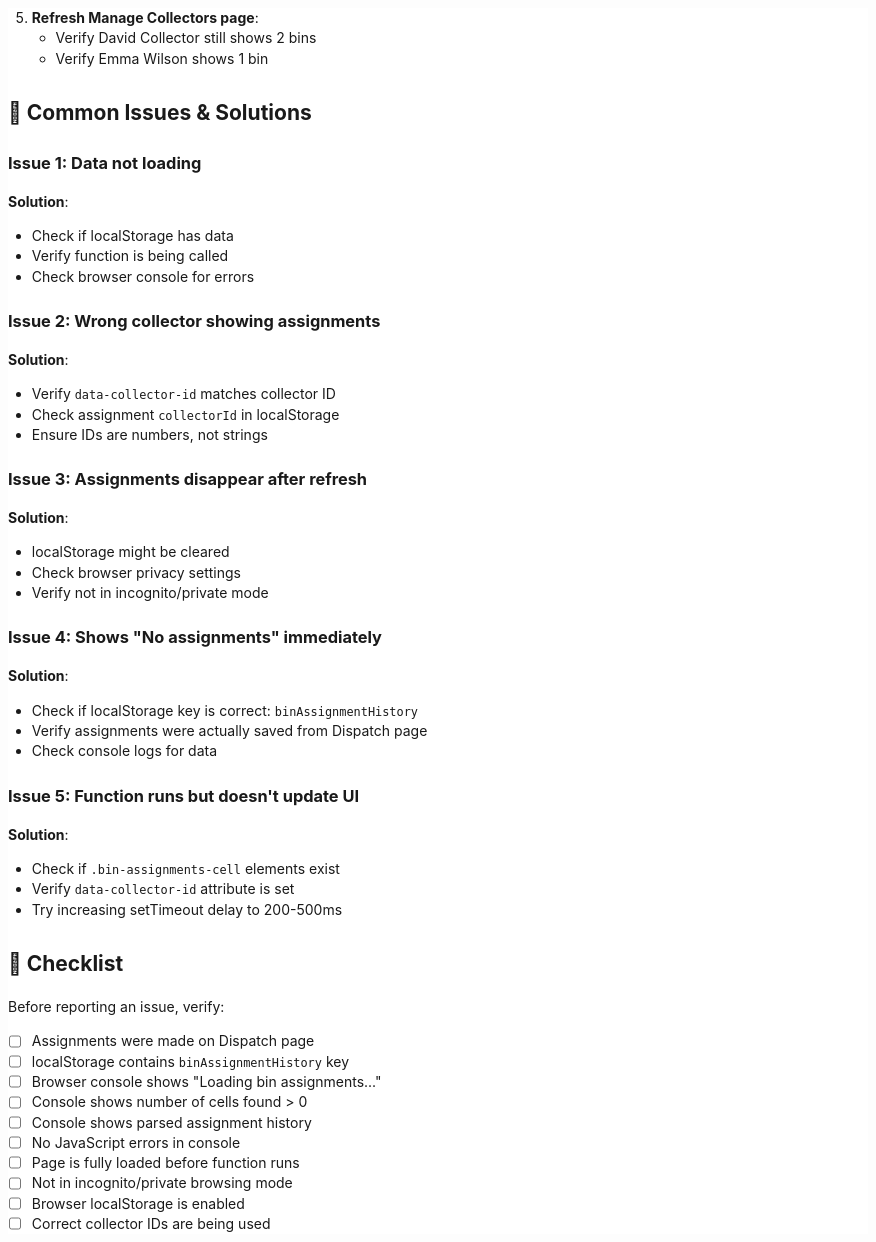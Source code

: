 5. **Refresh Manage Collectors page**:
   - Verify David Collector still shows 2 bins
   - Verify Emma Wilson shows 1 bin

## 🔄 Common Issues & Solutions

### **Issue 1: Data not loading**
**Solution**: 
- Check if localStorage has data
- Verify function is being called
- Check browser console for errors

### **Issue 2: Wrong collector showing assignments**
**Solution**:
- Verify `data-collector-id` matches collector ID
- Check assignment `collectorId` in localStorage
- Ensure IDs are numbers, not strings

### **Issue 3: Assignments disappear after refresh**
**Solution**:
- localStorage might be cleared
- Check browser privacy settings
- Verify not in incognito/private mode

### **Issue 4: Shows "No assignments" immediately**
**Solution**:
- Check if localStorage key is correct: `binAssignmentHistory`
- Verify assignments were actually saved from Dispatch page
- Check console logs for data

### **Issue 5: Function runs but doesn't update UI**
**Solution**:
- Check if `.bin-assignments-cell` elements exist
- Verify `data-collector-id` attribute is set
- Try increasing setTimeout delay to 200-500ms

## 📝 Checklist

Before reporting an issue, verify:

- [ ] Assignments were made on Dispatch page
- [ ] localStorage contains `binAssignmentHistory` key
- [ ] Browser console shows "Loading bin assignments..."
- [ ] Console shows number of cells found > 0
- [ ] Console shows parsed assignment history
- [ ] No JavaScript errors in console
- [ ] Page is fully loaded before function runs
- [ ] Not in incognito/private browsing mode
- [ ] Browser localStorage is enabled
- [ ] Correct collector IDs are being used

